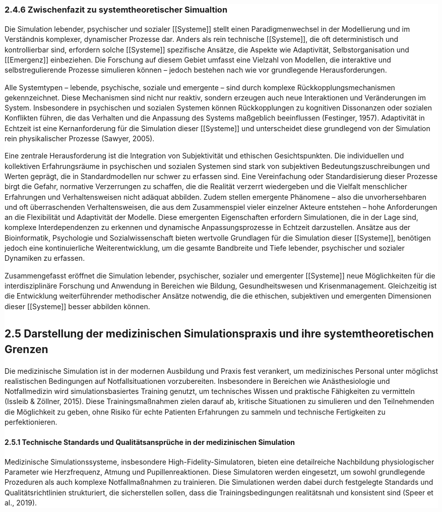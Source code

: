 ### 2.4.6 Zwischenfazit zu systemtheoretischer Simualtion

Die Simulation lebender, psychischer und sozialer [[Systeme]] stellt einen Paradigmenwechsel in der Modellierung und im Verständnis komplexer, dynamischer Prozesse dar. Anders als rein technische [[Systeme]], die oft deterministisch und kontrollierbar sind, erfordern solche [[Systeme]] spezifische Ansätze, die Aspekte wie Adaptivität, Selbstorganisation und [[Emergenz]] einbeziehen. Die Forschung auf diesem Gebiet umfasst eine Vielzahl von Modellen, die interaktive und selbstregulierende Prozesse simulieren können – jedoch bestehen nach wie vor grundlegende Herausforderungen.

Alle Systemtypen – lebende, psychische, soziale und emergente – sind durch komplexe Rückkopplungsmechanismen gekennzeichnet. Diese Mechanismen sind nicht nur reaktiv, sondern erzeugen auch neue Interaktionen und Veränderungen im System. Insbesondere in psychischen und sozialen Systemen können Rückkopplungen zu kognitiven Dissonanzen oder sozialen Konflikten führen, die das Verhalten und die Anpassung des Systems maßgeblich beeinflussen (Festinger, 1957). Adaptivität in Echtzeit ist eine Kernanforderung für die Simulation dieser [[Systeme]] und unterscheidet diese grundlegend von der Simulation rein physikalischer Prozesse (Sawyer, 2005).

Eine zentrale Herausforderung ist die Integration von Subjektivität und ethischen Gesichtspunkten. Die individuellen und kollektiven Erfahrungsräume in psychischen und sozialen Systemen sind stark von subjektiven Bedeutungszuschreibungen und Werten geprägt, die in Standardmodellen nur schwer zu erfassen sind. Eine Vereinfachung oder Standardisierung dieser Prozesse birgt die Gefahr, normative Verzerrungen zu schaffen, die die Realität verzerrt wiedergeben und die Vielfalt menschlicher Erfahrungen und Verhaltensweisen nicht adäquat abbilden. Zudem stellen emergente Phänomene – also die unvorhersehbaren und oft überraschenden Verhaltensweisen, die aus dem Zusammenspiel vieler einzelner Akteure entstehen – hohe Anforderungen an die Flexibilität und Adaptivität der Modelle. Diese emergenten Eigenschaften erfordern Simulationen, die in der Lage sind, komplexe Interdependenzen zu erkennen und dynamische Anpassungsprozesse in Echtzeit darzustellen. Ansätze aus der Bioinformatik, Psychologie und Sozialwissenschaft bieten wertvolle Grundlagen für die Simulation dieser [[Systeme]], benötigen jedoch eine kontinuierliche Weiterentwicklung, um die gesamte Bandbreite und Tiefe lebender, psychischer und sozialer Dynamiken zu erfassen.

Zusammengefasst eröffnet die Simulation lebender, psychischer, sozialer und emergenter [[Systeme]] neue Möglichkeiten für die interdisziplinäre Forschung und Anwendung in Bereichen wie Bildung, Gesundheitswesen und Krisenmanagement. Gleichzeitig ist die Entwicklung weiterführender methodischer Ansätze notwendig, die die ethischen, subjektiven und emergenten Dimensionen dieser [[Systeme]] besser abbilden können.

## 2.5 Darstellung der medizinischen Simulationspraxis und ihre systemtheoretischen Grenzen

Die medizinische Simulation ist in der modernen Ausbildung und Praxis fest verankert, um medizinisches Personal unter möglichst realistischen Bedingungen auf Notfallsituationen vorzubereiten. Insbesondere in Bereichen wie Anästhesiologie und Notfallmedizin wird simulationsbasiertes Training genutzt, um technisches Wissen und praktische Fähigkeiten zu vermitteln (Issleib & Zöllner, 2015). Diese Trainingsmaßnahmen zielen darauf ab, kritische Situationen zu simulieren und den Teilnehmenden die Möglichkeit zu geben, ohne Risiko für echte Patienten Erfahrungen zu sammeln und technische Fertigkeiten zu perfektionieren.

#### 2.5.1 Technische Standards und Qualitätsansprüche in der medizinischen Simulation

Medizinische Simulationssysteme, insbesondere High-Fidelity-Simulatoren, bieten eine detailreiche Nachbildung physiologischer Parameter wie Herzfrequenz, Atmung und Pupillenreaktionen. Diese Simulatoren werden eingesetzt, um sowohl grundlegende Prozeduren als auch komplexe Notfallmaßnahmen zu trainieren. Die Simulationen werden dabei durch festgelegte Standards und Qualitätsrichtlinien strukturiert, die sicherstellen sollen, dass die Trainingsbedingungen realitätsnah und konsistent sind (Speer et al., 2019).
